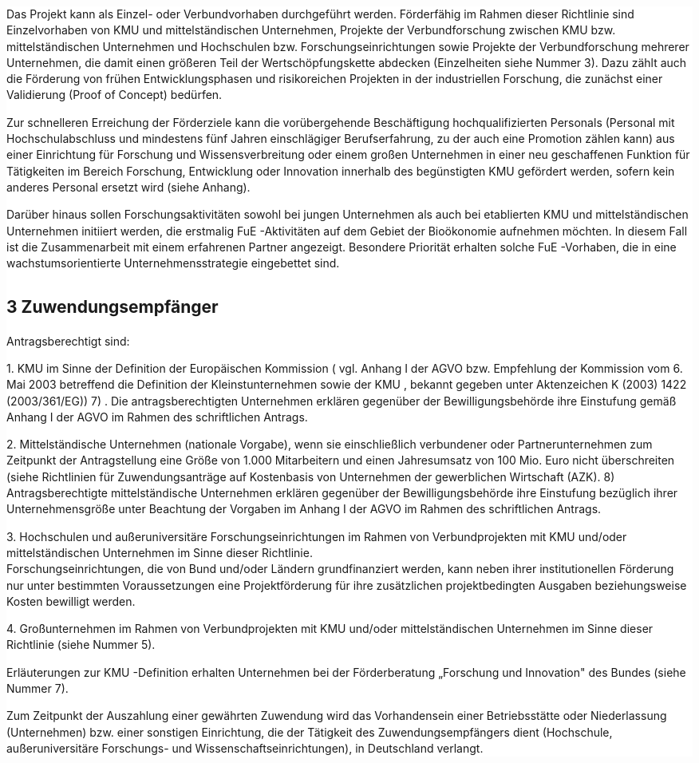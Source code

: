 

Das Projekt kann als Einzel- oder Verbundvorhaben durchgeführt werden. Förderfähig im Rahmen dieser Richtlinie sind Einzelvorhaben von  KMU  und mittelständischen Unternehmen, Projekte der Verbundforschung zwischen  KMU  bzw.  mittelständischen Unternehmen und Hochschulen  bzw.  Forschungseinrichtungen sowie Projekte der Verbundforschung mehrerer Unternehmen, die damit einen größeren Teil der Wertschöpfungskette abdecken (Einzelheiten siehe Nummer 3). Dazu zählt auch die Förderung von frühen Entwicklungsphasen und risikoreichen Projekten in der industriellen Forschung, die zunächst einer Validierung (Proof of Concept) bedürfen. 

Zur schnelleren Erreichung der Förderziele kann die vorübergehende Beschäftigung hochqualifizierten Personals (Personal mit Hochschulabschluss und mindestens fünf Jahren einschlägiger Berufserfahrung, zu der auch eine Promotion zählen kann) aus einer Einrichtung für Forschung und Wissensverbreitung oder einem großen Unternehmen in einer neu geschaffenen Funktion für Tätigkeiten im Bereich Forschung, Entwicklung oder Innovation innerhalb des begünstigten  KMU  gefördert werden, sofern kein anderes Personal ersetzt wird (siehe Anhang). 

Darüber hinaus sollen Forschungsaktivitäten sowohl bei jungen Unternehmen als auch bei etablierten  KMU  und mittelständischen Unternehmen initiiert werden, die erstmalig  FuE  -Aktivitäten auf dem Gebiet der Bioökonomie aufnehmen möchten. In diesem Fall ist die Zusammenarbeit mit einem erfahrenen Partner angezeigt. Besondere Priorität erhalten solche  FuE  -Vorhaben, die in eine wachstumsorientierte Unternehmensstrategie eingebettet sind. 

##  3 Zuwendungsempfänger 

Antragsberechtigt sind: 

1\.  KMU  im Sinne der Definition der Europäischen Kommission (  vgl.  Anhang I der  AGVO  bzw.  Empfehlung der Kommission vom 6. Mai 2003 betreffend die Definition der Kleinstunternehmen sowie der  KMU  , bekannt gegeben unter Aktenzeichen K (2003) 1422 (2003/361/EG))  7)  . Die antragsberechtigten Unternehmen erklären gegenüber der Bewilligungsbehörde ihre Einstufung gemäß Anhang I der  AGVO  im Rahmen des schriftlichen Antrags. 

2\. Mittelständische Unternehmen (nationale Vorgabe), wenn sie einschließlich verbundener oder Partnerunternehmen zum Zeitpunkt der Antragstellung eine Größe von 1.000 Mitarbeitern und einen Jahresumsatz von 100  Mio.  Euro nicht überschreiten (siehe Richtlinien für Zuwendungsanträge auf Kostenbasis von Unternehmen der gewerblichen Wirtschaft (AZK).  8)  Antragsberechtigte mittelständische Unternehmen erklären gegenüber der Bewilligungsbehörde ihre Einstufung bezüglich ihrer Unternehmensgröße unter Beachtung der Vorgaben im Anhang I der  AGVO  im Rahmen des schriftlichen Antrags. 

3\. Hochschulen und außeruniversitäre Forschungseinrichtungen im Rahmen von Verbundprojekten mit  KMU  und/oder mittelständischen Unternehmen im Sinne dieser Richtlinie.   
Forschungseinrichtungen, die von Bund und/oder Ländern grundfinanziert werden, kann neben ihrer institutionellen Förderung nur unter bestimmten Voraussetzungen eine Projektförderung für ihre zusätzlichen projektbedingten Ausgaben beziehungsweise Kosten bewilligt werden. 

4\. Großunternehmen im Rahmen von Verbundprojekten mit  KMU  und/oder mittelständischen Unternehmen im Sinne dieser Richtlinie (siehe Nummer 5). 

Erläuterungen zur  KMU  -Definition erhalten Unternehmen bei der Förderberatung „Forschung und Innovation" des Bundes (siehe Nummer 7). 

Zum Zeitpunkt der Auszahlung einer gewährten Zuwendung wird das Vorhandensein einer Betriebsstätte oder Niederlassung (Unternehmen)  bzw.  einer sonstigen Einrichtung, die der Tätigkeit des Zuwendungsempfängers dient (Hochschule, außeruniversitäre Forschungs- und Wissenschaftseinrichtungen), in Deutschland verlangt. 
